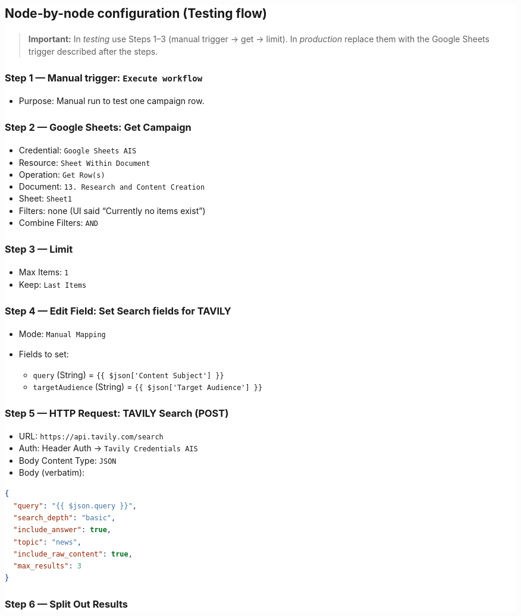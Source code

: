 
## Node-by-node configuration (Testing flow) 

> **Important:** In *testing* use Steps 1–3 (manual trigger → get → limit). In *production* replace them with the Google Sheets trigger described after the steps.

### Step 1 — Manual trigger: `Execute workflow`

* Purpose: Manual run to test one campaign row.

### Step 2 — Google Sheets: **Get Campaign**

* Credential: `Google Sheets AIS`
* Resource: `Sheet Within Document`
* Operation: `Get Row(s)`
* Document: `13. Research and Content Creation`
* Sheet: `Sheet1`
* Filters: none (UI said “Currently no items exist”)
* Combine Filters: `AND`

### Step 3 — **Limit**

* Max Items: `1`
* Keep: `Last Items`

### Step 4 — **Edit Field: Set Search fields for TAVILY**

* Mode: `Manual Mapping`
* Fields to set:

  * `query` (String) = `{{ $json['Content Subject'] }}`
  * `targetAudience` (String) = `{{ $json['Target Audience'] }}`

### Step 5 — **HTTP Request: TAVILY Search** (POST)

* URL: `https://api.tavily.com/search`
* Auth: Header Auth → `Tavily Credentials AIS`
* Body Content Type: `JSON`
* Body (verbatim):

```json
{
  "query": "{{ $json.query }}",
  "search_depth": "basic",
  "include_answer": true,
  "topic": "news",
  "include_raw_content": true,
  "max_results": 3
}
```

### Step 6 — **Split Out Results**
